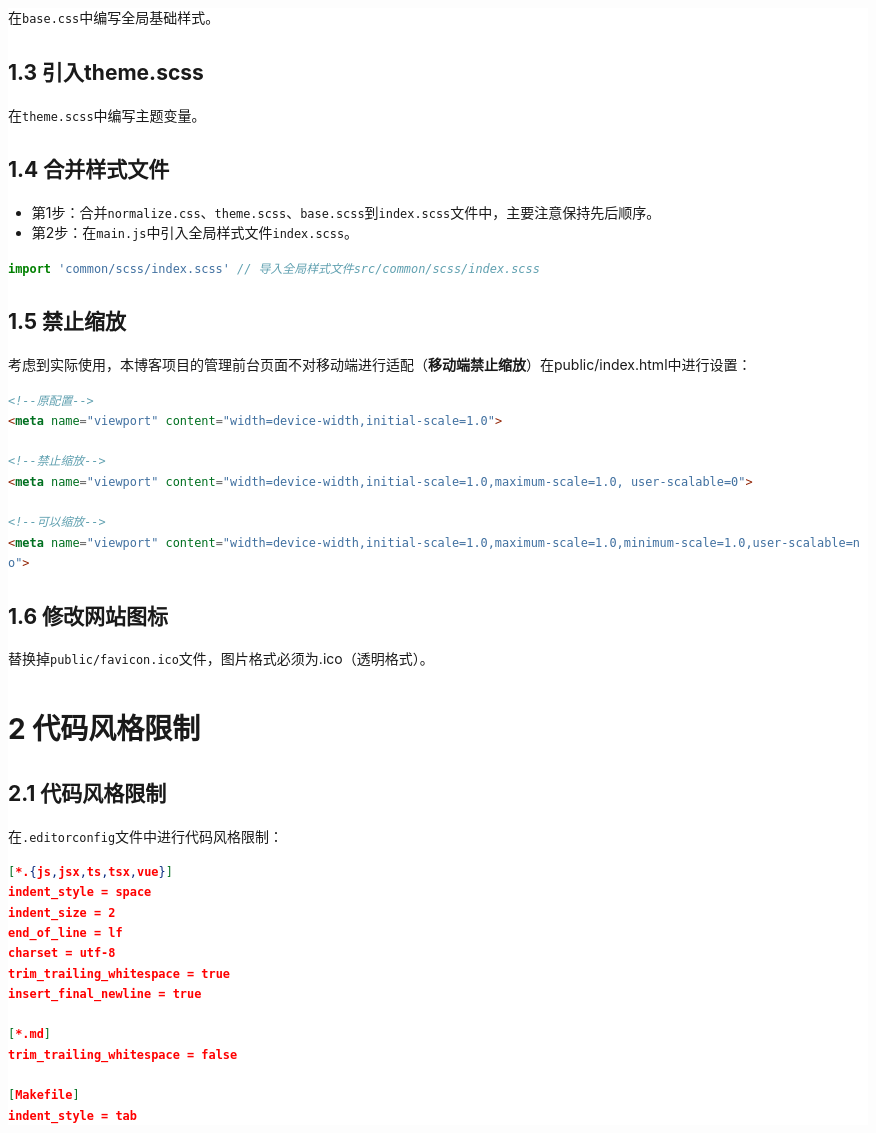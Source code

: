 在`base.css`中编写全局基础样式。

## 1.3 引入theme.scss

在`theme.scss`中编写主题变量。

## 1.4 合并样式文件

- 第1步：合并`normalize.css`、`theme.scss`、`base.scss`到`index.scss`文件中，主要注意保持先后顺序。
- 第2步：在`main.js`中引入全局样式文件`index.scss`。

```javascript
import 'common/scss/index.scss' // 导入全局样式文件src/common/scss/index.scss
```

## 1.5 禁止缩放

考虑到实际使用，本博客项目的管理前台页面不对移动端进行适配（**移动端禁止缩放**）在public/index.html中进行设置：

```html
<!--原配置-->
<meta name="viewport" content="width=device-width,initial-scale=1.0">

<!--禁止缩放-->
<meta name="viewport" content="width=device-width,initial-scale=1.0,maximum-scale=1.0, user-scalable=0">

<!--可以缩放-->
<meta name="viewport" content="width=device-width,initial-scale=1.0,maximum-scale=1.0,minimum-scale=1.0,user-scalable=no">
```

## 1.6 修改网站图标

替换掉`public/favicon.ico`文件，图片格式必须为.ico（透明格式）。

# 2 代码风格限制

## 2.1 代码风格限制

在`.editorconfig`文件中进行代码风格限制：

```json
[*.{js,jsx,ts,tsx,vue}]
indent_style = space
indent_size = 2
end_of_line = lf
charset = utf-8
trim_trailing_whitespace = true
insert_final_newline = true

[*.md]
trim_trailing_whitespace = false

[Makefile]
indent_style = tab
```
